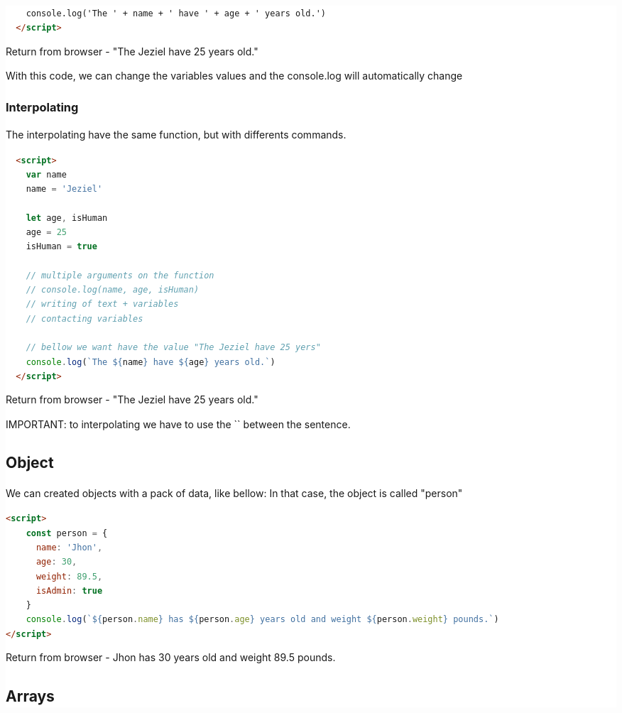 ```html
    console.log('The ' + name + ' have ' + age + ' years old.')
  </script>
  ```

Return from browser - "The Jeziel have 25 years old."

With this code, we can change the variables values and the console.log will automatically change

### Interpolating

The interpolating have the same function, but with differents commands.

```html
  <script>
    var name
    name = 'Jeziel'

    let age, isHuman
    age = 25
    isHuman = true

    // multiple arguments on the function
    // console.log(name, age, isHuman)
    // writing of text + variables
    // contacting variables

    // bellow we want have the value "The Jeziel have 25 yers"
    console.log(`The ${name} have ${age} years old.`)
  </script>
  ```
  Return from browser - "The Jeziel have 25 years old."

IMPORTANT: to interpolating we have to use the `` between the sentence.

## Object

We can created objects with a pack of data, like bellow:
In that case, the object is called "person"

```html
<script>
    const person = {
      name: 'Jhon',
      age: 30,
      weight: 89.5,
      isAdmin: true
    }
    console.log(`${person.name} has ${person.age} years old and weight ${person.weight} pounds.`)
</script>
```
Return from browser - Jhon has 30 years old and weight 89.5 pounds.

## Arrays
